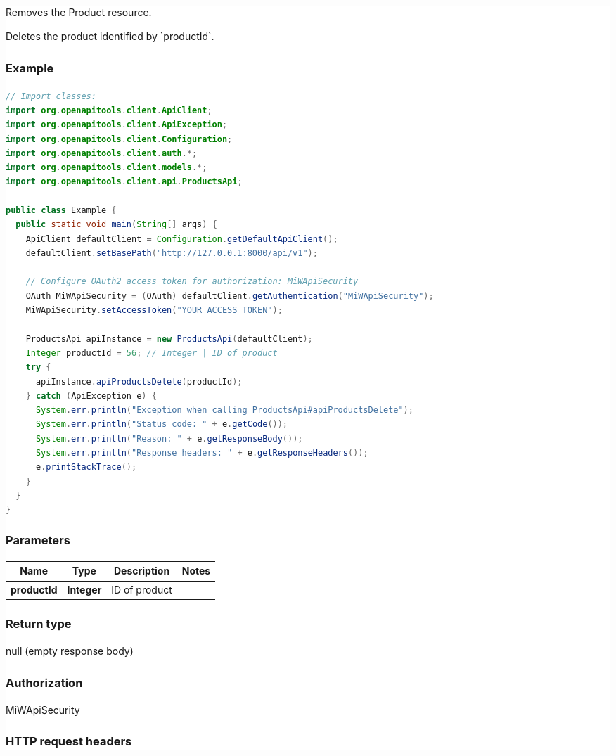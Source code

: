 Removes the Product resource.

Deletes the product identified by &#x60;productId&#x60;.

### Example
```java
// Import classes:
import org.openapitools.client.ApiClient;
import org.openapitools.client.ApiException;
import org.openapitools.client.Configuration;
import org.openapitools.client.auth.*;
import org.openapitools.client.models.*;
import org.openapitools.client.api.ProductsApi;

public class Example {
  public static void main(String[] args) {
    ApiClient defaultClient = Configuration.getDefaultApiClient();
    defaultClient.setBasePath("http://127.0.0.1:8000/api/v1");
    
    // Configure OAuth2 access token for authorization: MiWApiSecurity
    OAuth MiWApiSecurity = (OAuth) defaultClient.getAuthentication("MiWApiSecurity");
    MiWApiSecurity.setAccessToken("YOUR ACCESS TOKEN");

    ProductsApi apiInstance = new ProductsApi(defaultClient);
    Integer productId = 56; // Integer | ID of product
    try {
      apiInstance.apiProductsDelete(productId);
    } catch (ApiException e) {
      System.err.println("Exception when calling ProductsApi#apiProductsDelete");
      System.err.println("Status code: " + e.getCode());
      System.err.println("Reason: " + e.getResponseBody());
      System.err.println("Response headers: " + e.getResponseHeaders());
      e.printStackTrace();
    }
  }
}
```

### Parameters

Name | Type | Description  | Notes
------------- | ------------- | ------------- | -------------
 **productId** | **Integer**| ID of product |

### Return type

null (empty response body)

### Authorization

[MiWApiSecurity](../README.md#MiWApiSecurity)

### HTTP request headers
